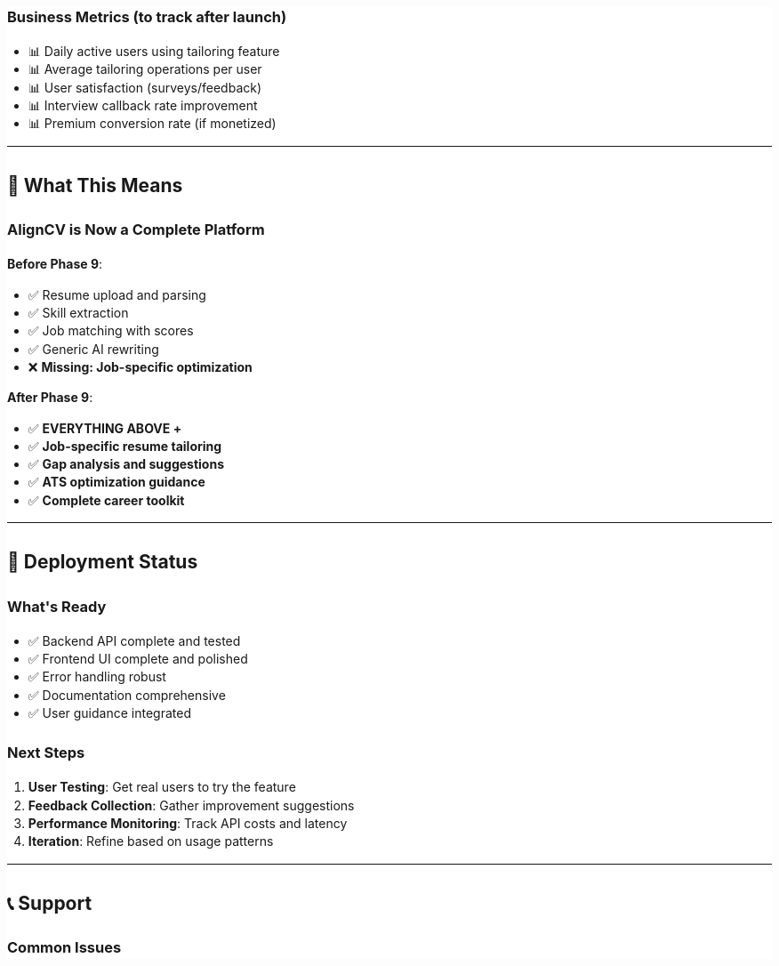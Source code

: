 ### **Business Metrics** (to track after launch)
- 📊 Daily active users using tailoring feature
- 📊 Average tailoring operations per user
- 📊 User satisfaction (surveys/feedback)
- 📊 Interview callback rate improvement
- 📊 Premium conversion rate (if monetized)

---

## 🎉 What This Means

### **AlignCV is Now a Complete Platform**

**Before Phase 9**:
- ✅ Resume upload and parsing
- ✅ Skill extraction
- ✅ Job matching with scores
- ✅ Generic AI rewriting
- ❌ **Missing: Job-specific optimization**

**After Phase 9**:
- ✅ **EVERYTHING ABOVE +**
- ✅ **Job-specific resume tailoring**
- ✅ **Gap analysis and suggestions**
- ✅ **ATS optimization guidance**
- ✅ **Complete career toolkit**

---

## 🚀 Deployment Status

### **What's Ready**
- ✅ Backend API complete and tested
- ✅ Frontend UI complete and polished
- ✅ Error handling robust
- ✅ Documentation comprehensive
- ✅ User guidance integrated

### **Next Steps**
1. **User Testing**: Get real users to try the feature
2. **Feedback Collection**: Gather improvement suggestions
3. **Performance Monitoring**: Track API costs and latency
4. **Iteration**: Refine based on usage patterns

---

## 📞 Support

### **Common Issues**
